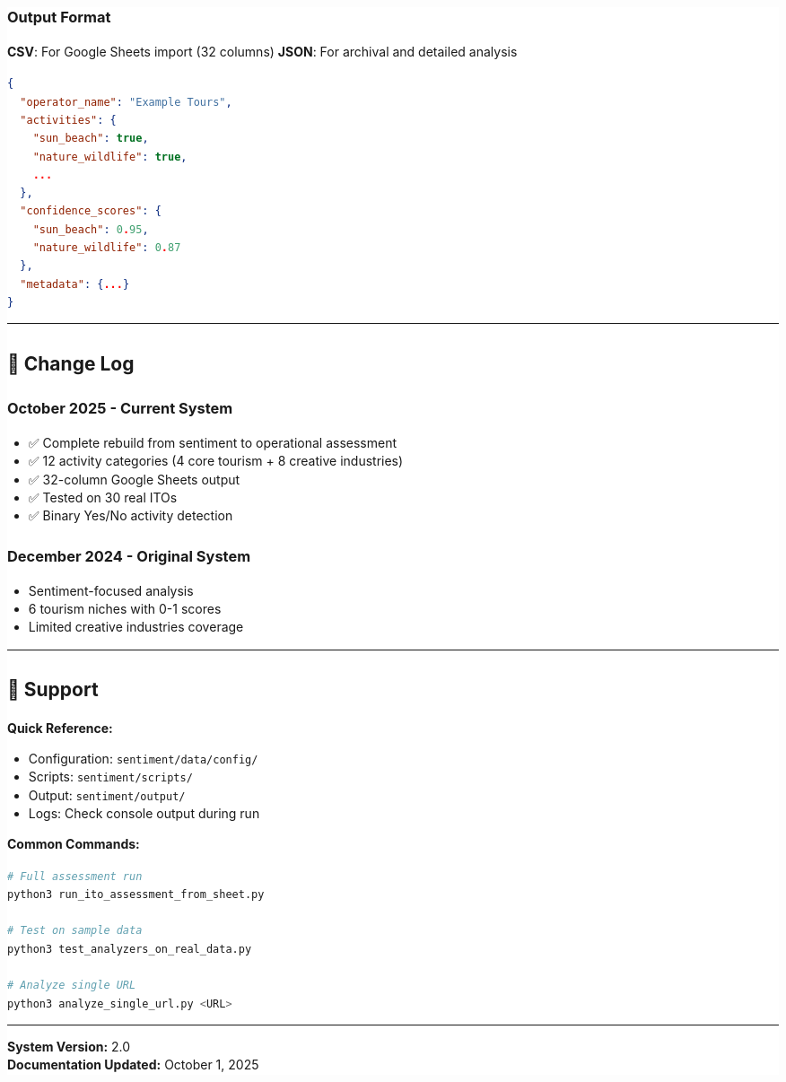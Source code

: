 ### Output Format

**CSV**: For Google Sheets import (32 columns)
**JSON**: For archival and detailed analysis
```json
{
  "operator_name": "Example Tours",
  "activities": {
    "sun_beach": true,
    "nature_wildlife": true,
    ...
  },
  "confidence_scores": {
    "sun_beach": 0.95,
    "nature_wildlife": 0.87
  },
  "metadata": {...}
}
```

---

## 📝 Change Log

### October 2025 - Current System
- ✅ Complete rebuild from sentiment to operational assessment
- ✅ 12 activity categories (4 core tourism + 8 creative industries)
- ✅ 32-column Google Sheets output
- ✅ Tested on 30 real ITOs
- ✅ Binary Yes/No activity detection

### December 2024 - Original System
- Sentiment-focused analysis
- 6 tourism niches with 0-1 scores
- Limited creative industries coverage

---

## 🤝 Support

**Quick Reference:**
- Configuration: `sentiment/data/config/`
- Scripts: `sentiment/scripts/`
- Output: `sentiment/output/`
- Logs: Check console output during run

**Common Commands:**
```bash
# Full assessment run
python3 run_ito_assessment_from_sheet.py

# Test on sample data
python3 test_analyzers_on_real_data.py

# Analyze single URL
python3 analyze_single_url.py <URL>
```

---

**System Version:** 2.0  
**Documentation Updated:** October 1, 2025

